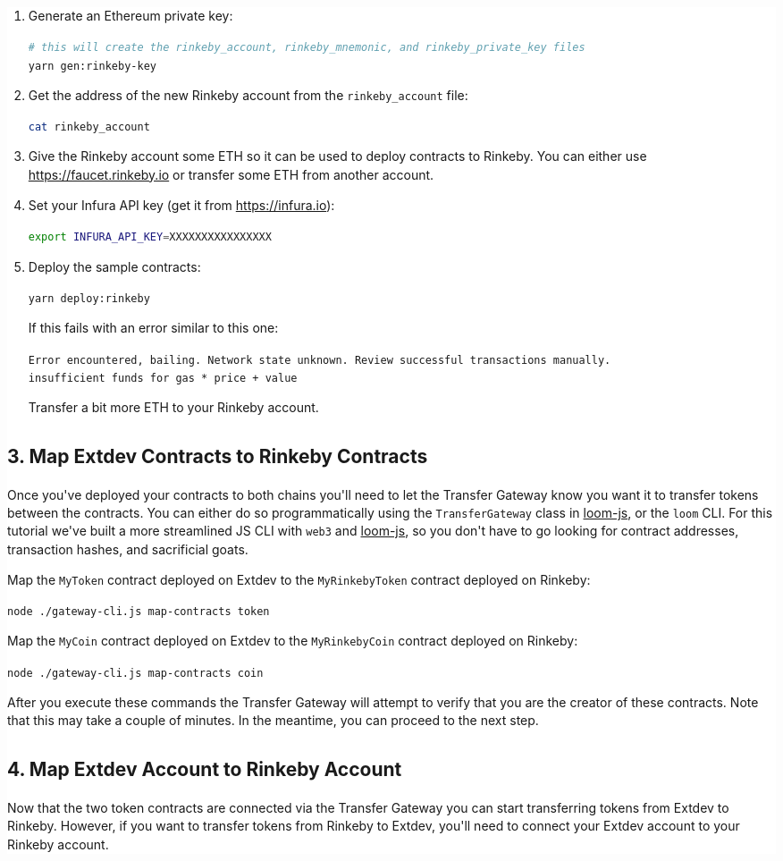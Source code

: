 1. Generate an Ethereum private key:
   ```bash
   # this will create the rinkeby_account, rinkeby_mnemonic, and rinkeby_private_key files
   yarn gen:rinkeby-key
   ```

2. Get the address of the new Rinkeby account from the `rinkeby_account` file:
   ```bash
   cat rinkeby_account
   ```

3. Give the Rinkeby account some ETH so it can be used to deploy contracts to Rinkeby. You can either use https://faucet.rinkeby.io or transfer some ETH from another account.

4. Set your Infura API key (get it from https://infura.io):
   ```bash
   export INFURA_API_KEY=XXXXXXXXXXXXXXXX
   ```

5. Deploy the sample contracts:
   ```bash
   yarn deploy:rinkeby
   ```

   If this fails with an error similar to this one:
   ```
   Error encountered, bailing. Network state unknown. Review successful transactions manually.
   insufficient funds for gas * price + value
   ```
   Transfer a bit more ETH to your Rinkeby account.

## 3. Map Extdev Contracts to Rinkeby Contracts

Once you've deployed your contracts to both chains you'll need to let the Transfer Gateway know you want it to transfer tokens between the contracts. You can either do so programmatically using the `TransferGateway` class in [loom-js][], or the `loom` CLI. For this tutorial we've built a more streamlined JS CLI with `web3` and [loom-js][], so you don't have to go looking for contract
addresses, transaction hashes, and sacrificial goats.

Map the `MyToken` contract deployed on Extdev to the `MyRinkebyToken` contract deployed on Rinkeby:

```bash
node ./gateway-cli.js map-contracts token
```

Map the `MyCoin` contract deployed on Extdev to the `MyRinkebyCoin` contract deployed on Rinkeby:

```bash
node ./gateway-cli.js map-contracts coin
```

After you execute these commands the Transfer Gateway will attempt to verify that you are the creator of these contracts. Note that this may take a couple of minutes. In the meantime, you can proceed to the next step.

## 4. Map Extdev Account to Rinkeby Account

Now that the two token contracts are connected via the Transfer Gateway you can start transferring tokens from Extdev to Rinkeby. However, if you want to transfer tokens from Rinkeby to Extdev, you'll need to connect your Extdev account to your Rinkeby account.


[Truffle DAppChain Example]: https://github.com/loomnetwork/truffle-dappchain-example
[Transfer Gateway]: transfer-gateway.html
[Transfer Gateway Example]: https://github.com/loomnetwork/transfer-gateway-example
[loom-js]: https://github.com/loomnetwork/loom-js